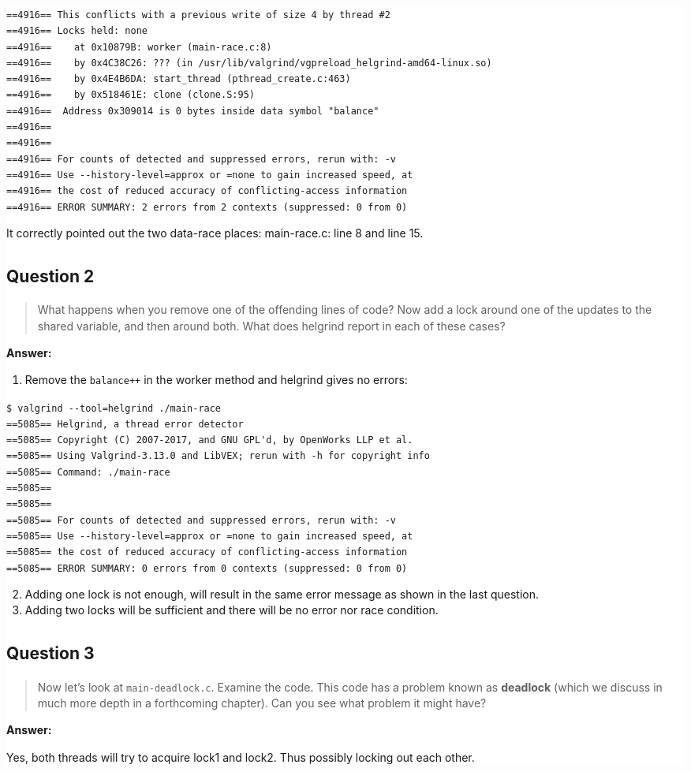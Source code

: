 ```
==4916== This conflicts with a previous write of size 4 by thread #2
==4916== Locks held: none
==4916==    at 0x10879B: worker (main-race.c:8)
==4916==    by 0x4C38C26: ??? (in /usr/lib/valgrind/vgpreload_helgrind-amd64-linux.so)
==4916==    by 0x4E4B6DA: start_thread (pthread_create.c:463)
==4916==    by 0x518461E: clone (clone.S:95)
==4916==  Address 0x309014 is 0 bytes inside data symbol "balance"
==4916==
==4916==
==4916== For counts of detected and suppressed errors, rerun with: -v
==4916== Use --history-level=approx or =none to gain increased speed, at
==4916== the cost of reduced accuracy of conflicting-access information
==4916== ERROR SUMMARY: 2 errors from 2 contexts (suppressed: 0 from 0)
```

It correctly pointed out the two data-race places: main-race.c: line 8 and line 15.

## Question 2

> What happens when you remove one of the offending lines of code? Now add a lock around one of the updates to the
> shared variable, and then around both. What does helgrind report in each of these cases?

**Answer:**

1. Remove the `balance++` in the worker method and helgrind gives no errors:

```
$ valgrind --tool=helgrind ./main-race
==5085== Helgrind, a thread error detector
==5085== Copyright (C) 2007-2017, and GNU GPL'd, by OpenWorks LLP et al.
==5085== Using Valgrind-3.13.0 and LibVEX; rerun with -h for copyright info
==5085== Command: ./main-race
==5085==
==5085==
==5085== For counts of detected and suppressed errors, rerun with: -v
==5085== Use --history-level=approx or =none to gain increased speed, at
==5085== the cost of reduced accuracy of conflicting-access information
==5085== ERROR SUMMARY: 0 errors from 0 contexts (suppressed: 0 from 0)
```

2. Adding one lock is not enough, will result in the same error message as shown in the last question.
3. Adding two locks will be sufficient and there will be no error nor race condition.

## Question 3

> Now let’s look at `main-deadlock.c`. Examine the code. This code has a problem known as **deadlock** (which we discuss
> in much more depth in a forthcoming chapter). Can you see what problem it might have?

**Answer:**

Yes, both threads will try to acquire lock1 and lock2. Thus possibly locking out each other.
